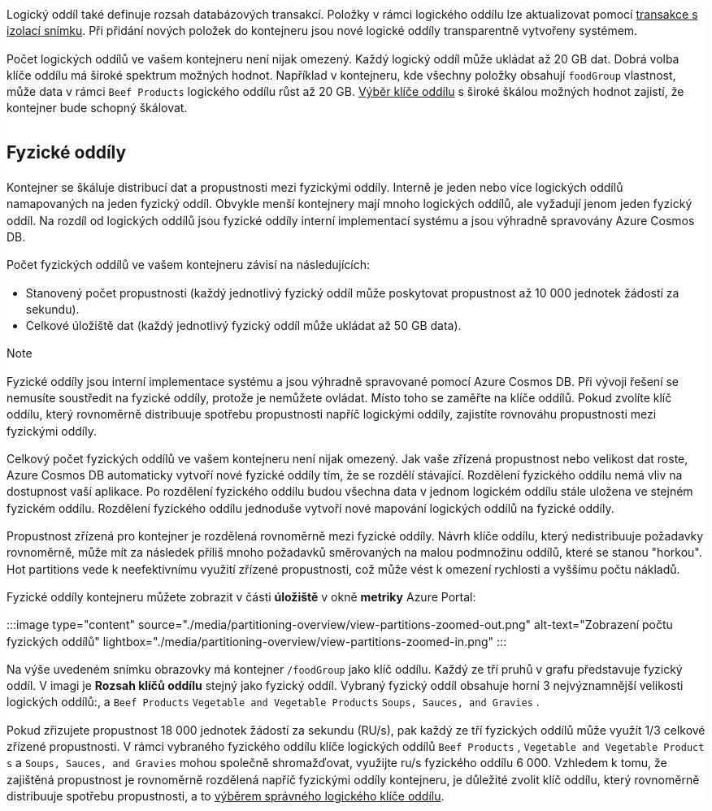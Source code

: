 Logický oddíl také definuje rozsah databázových transakcí. Položky v rámci logického oddílu lze aktualizovat pomocí [transakce s izolací snímku](database-transactions-optimistic-concurrency.md). Při přidání nových položek do kontejneru jsou nové logické oddíly transparentně vytvořeny systémem.

Počet logických oddílů ve vašem kontejneru není nijak omezený. Každý logický oddíl může ukládat až 20 GB dat. Dobrá volba klíče oddílu má široké spektrum možných hodnot. Například v kontejneru, kde všechny položky obsahují `foodGroup` vlastnost, může data v rámci `Beef Products` logického oddílu růst až 20 GB. [Výběr klíče oddílu](#choose-partitionkey) s široké škálou možných hodnot zajistí, že kontejner bude schopný škálovat.

## <a name="physical-partitions"></a>Fyzické oddíly

Kontejner se škáluje distribucí dat a propustnosti mezi fyzickými oddíly. Interně je jeden nebo více logických oddílů namapovaných na jeden fyzický oddíl. Obvykle menší kontejnery mají mnoho logických oddílů, ale vyžadují jenom jeden fyzický oddíl. Na rozdíl od logických oddílů jsou fyzické oddíly interní implementací systému a jsou výhradně spravovány Azure Cosmos DB.

Počet fyzických oddílů ve vašem kontejneru závisí na následujících:

* Stanovený počet propustnosti (každý jednotlivý fyzický oddíl může poskytovat propustnost až 10 000 jednotek žádostí za sekundu).
* Celkové úložiště dat (každý jednotlivý fyzický oddíl může ukládat až 50 GB data).

> [!NOTE]
> Fyzické oddíly jsou interní implementace systému a jsou výhradně spravované pomocí Azure Cosmos DB. Při vývoji řešení se nemusíte soustředit na fyzické oddíly, protože je nemůžete ovládat. Místo toho se zaměřte na klíče oddílů. Pokud zvolíte klíč oddílu, který rovnoměrně distribuuje spotřebu propustnosti napříč logickými oddíly, zajistíte rovnováhu propustnosti mezi fyzickými oddíly.

Celkový počet fyzických oddílů ve vašem kontejneru není nijak omezený. Jak vaše zřízená propustnost nebo velikost dat roste, Azure Cosmos DB automaticky vytvoří nové fyzické oddíly tím, že se rozdělí stávající. Rozdělení fyzického oddílu nemá vliv na dostupnost vaší aplikace. Po rozdělení fyzického oddílu budou všechna data v jednom logickém oddílu stále uložena ve stejném fyzickém oddílu. Rozdělení fyzického oddílu jednoduše vytvoří nové mapování logických oddílů na fyzické oddíly.

Propustnost zřízená pro kontejner je rozdělená rovnoměrně mezi fyzické oddíly. Návrh klíče oddílu, který nedistribuuje požadavky rovnoměrně, může mít za následek příliš mnoho požadavků směrovaných na malou podmnožinu oddílů, které se stanou "horkou". Hot partitions vede k neefektivnímu využití zřízené propustnosti, což může vést k omezení rychlosti a vyššímu počtu nákladů.

Fyzické oddíly kontejneru můžete zobrazit v části **úložiště** v okně **metriky** Azure Portal:

:::image type="content" source="./media/partitioning-overview/view-partitions-zoomed-out.png" alt-text="Zobrazení počtu fyzických oddílů" lightbox="./media/partitioning-overview/view-partitions-zoomed-in.png" ::: 

Na výše uvedeném snímku obrazovky má kontejner `/foodGroup` jako klíč oddílu. Každý ze tří pruhů v grafu představuje fyzický oddíl. V imagi je **Rozsah klíčů oddílu** stejný jako fyzický oddíl. Vybraný fyzický oddíl obsahuje horní 3 nejvýznamnější velikosti logických oddílů:, a `Beef Products` `Vegetable and Vegetable Products` `Soups, Sauces, and Gravies` .

Pokud zřizujete propustnost 18 000 jednotek žádostí za sekundu (RU/s), pak každý ze tří fyzických oddílů může využít 1/3 celkové zřízené propustnosti. V rámci vybraného fyzického oddílu klíče logických oddílů `Beef Products` , `Vegetable and Vegetable Products` a `Soups, Sauces, and Gravies` mohou společně shromažďovat, využijte ru/s fyzického oddílu 6 000. Vzhledem k tomu, že zajištěná propustnost je rovnoměrně rozdělená napříč fyzickými oddíly kontejneru, je důležité zvolit klíč oddílu, který rovnoměrně distribuuje spotřebu propustnosti, a to [výběrem správného logického klíče oddílu](#choose-partitionkey). 
